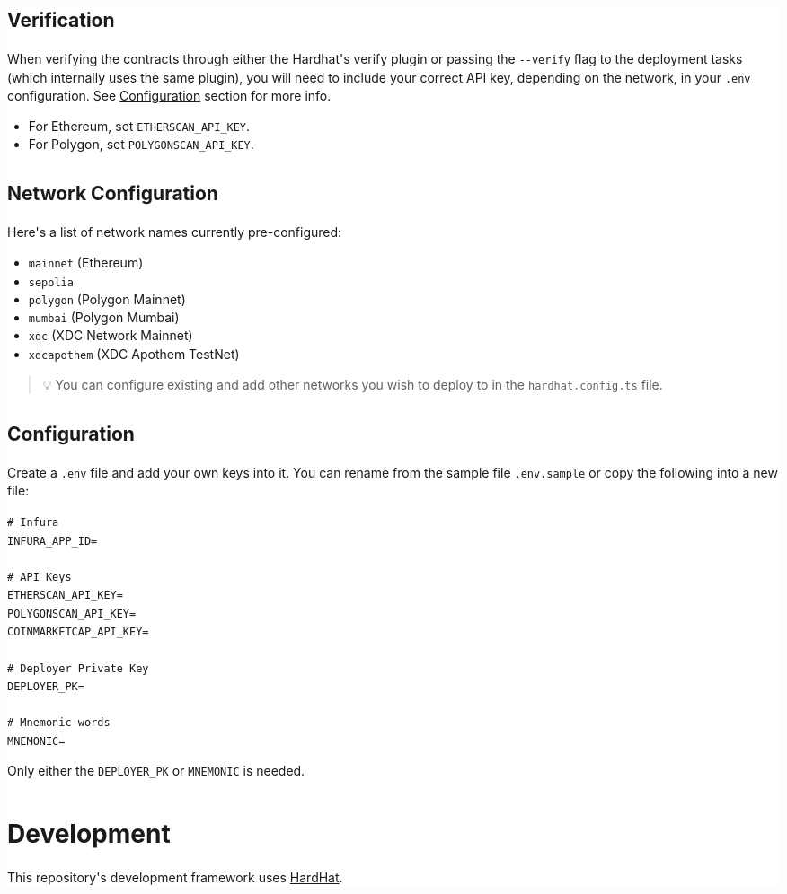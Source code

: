 ## Verification

When verifying the contracts through either the Hardhat's verify plugin or passing the `--verify` flag to the deployment
tasks (which internally uses the same plugin), you will need to include your correct API key, depending on the network, in your `.env` configuration. See [Configuration](#configuration) section for more info.

- For Ethereum, set `ETHERSCAN_API_KEY`.
- For Polygon, set `POLYGONSCAN_API_KEY`.

## Network Configuration

Here's a list of network names currently pre-configured:

- `mainnet` (Ethereum)
- `sepolia`
- `polygon` (Polygon Mainnet)
- `mumbai` (Polygon Mumbai)
- `xdc` (XDC Network Mainnet)
- `xdcapothem` (XDC Apothem TestNet)

> 💡 You can configure existing and add other networks you wish to deploy to in the `hardhat.config.ts` file.

## Configuration

Create a `.env` file and add your own keys into it. You can rename from the sample file `.env.sample` or copy the
following into a new file:

```
# Infura
INFURA_APP_ID=

# API Keys
ETHERSCAN_API_KEY=
POLYGONSCAN_API_KEY=
COINMARKETCAP_API_KEY=

# Deployer Private Key
DEPLOYER_PK=

# Mnemonic words
MNEMONIC=
```

Only either the `DEPLOYER_PK` or `MNEMONIC` is needed.

# Development

This repository's development framework uses [HardHat](https://hardhat.org/getting-started/).
